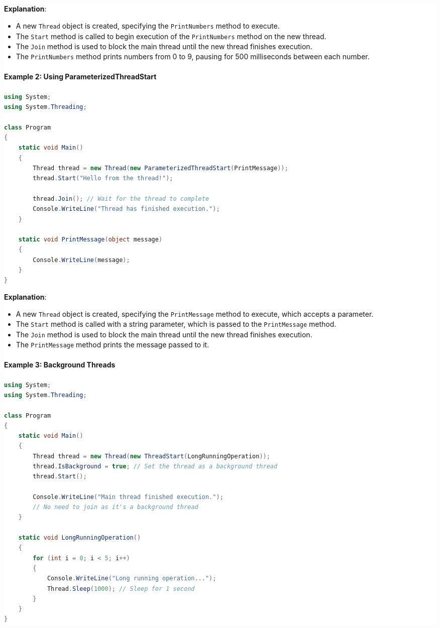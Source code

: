 **Explanation**:
- A new `Thread` object is created, specifying the `PrintNumbers` method to execute.
- The `Start` method is called to begin execution of the `PrintNumbers` method on the new thread.
- The `Join` method is used to block the main thread until the new thread finishes execution.
- The `PrintNumbers` method prints numbers from 0 to 9, pausing for 500 milliseconds between each number.

#### Example 2: Using ParameterizedThreadStart

```csharp
using System;
using System.Threading;

class Program
{
    static void Main()
    {
        Thread thread = new Thread(new ParameterizedThreadStart(PrintMessage));
        thread.Start("Hello from the thread!");
        
        thread.Join(); // Wait for the thread to complete
        Console.WriteLine("Thread has finished execution.");
    }

    static void PrintMessage(object message)
    {
        Console.WriteLine(message);
    }
}
```

**Explanation**:
- A new `Thread` object is created, specifying the `PrintMessage` method to execute, which accepts a parameter.
- The `Start` method is called with a string parameter, which is passed to the `PrintMessage` method.
- The `Join` method is used to block the main thread until the new thread finishes execution.
- The `PrintMessage` method prints the message passed to it.

#### Example 3: Background Threads

```csharp
using System;
using System.Threading;

class Program
{
    static void Main()
    {
        Thread thread = new Thread(new ThreadStart(LongRunningOperation));
        thread.IsBackground = true; // Set the thread as a background thread
        thread.Start();

        Console.WriteLine("Main thread finished execution.");
        // No need to join as it's a background thread
    }

    static void LongRunningOperation()
    {
        for (int i = 0; i < 5; i++)
        {
            Console.WriteLine("Long running operation...");
            Thread.Sleep(1000); // Sleep for 1 second
        }
    }
}
```
